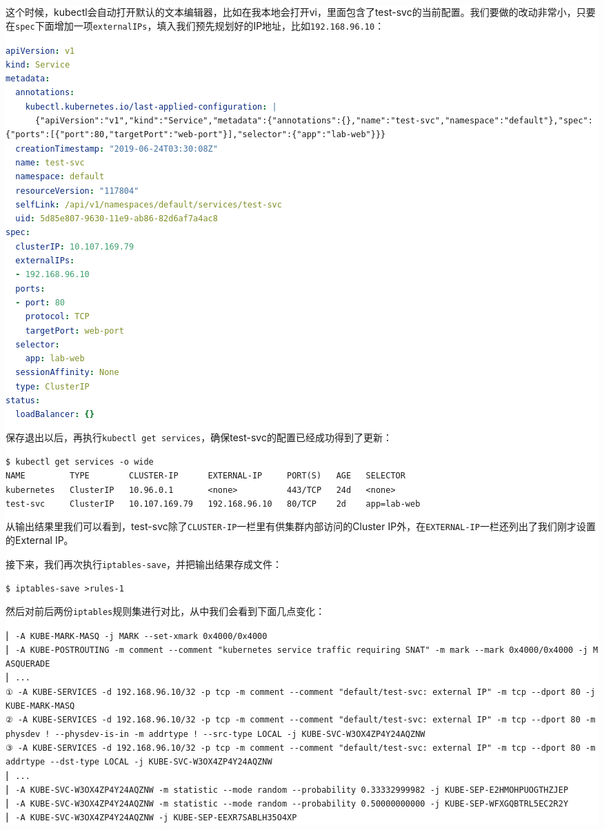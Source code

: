 这个时候，kubectl会自动打开默认的文本编辑器，比如在我本地会打开vi，里面包含了test-svc的当前配置。我们要做的改动非常小，只要在`spec`下面增加一项`externalIPs`，填入我们预先规划好的IP地址，比如`192.168.96.10`：
```yaml
apiVersion: v1
kind: Service
metadata:
  annotations:
    kubectl.kubernetes.io/last-applied-configuration: |
      {"apiVersion":"v1","kind":"Service","metadata":{"annotations":{},"name":"test-svc","namespace":"default"},"spec":{"ports":[{"port":80,"targetPort":"web-port"}],"selector":{"app":"lab-web"}}}
  creationTimestamp: "2019-06-24T03:30:08Z"
  name: test-svc
  namespace: default
  resourceVersion: "117804"
  selfLink: /api/v1/namespaces/default/services/test-svc
  uid: 5d85e807-9630-11e9-ab86-82d6af7a4ac8
spec:
  clusterIP: 10.107.169.79
  externalIPs:
  - 192.168.96.10
  ports:
  - port: 80
    protocol: TCP
    targetPort: web-port
  selector:
    app: lab-web
  sessionAffinity: None
  type: ClusterIP
status:
  loadBalancer: {}
```

保存退出以后，再执行`kubectl get services`，确保test-svc的配置已经成功得到了更新：
```shell
$ kubectl get services -o wide
NAME         TYPE        CLUSTER-IP      EXTERNAL-IP     PORT(S)   AGE   SELECTOR
kubernetes   ClusterIP   10.96.0.1       <none>          443/TCP   24d   <none>
test-svc     ClusterIP   10.107.169.79   192.168.96.10   80/TCP    2d    app=lab-web
```

从输出结果里我们可以看到，test-svc除了`CLUSTER-IP`一栏里有供集群内部访问的Cluster IP外，在`EXTERNAL-IP`一栏还列出了我们刚才设置的External IP。

接下来，我们再次执行`iptables-save`，并把输出结果存成文件：
```shell
$ iptables-save >rules-1
```

然后对前后两份`iptables`规则集进行对比，从中我们会看到下面几点变化：
```shell
⎢ -A KUBE-MARK-MASQ -j MARK --set-xmark 0x4000/0x4000
⎢ -A KUBE-POSTROUTING -m comment --comment "kubernetes service traffic requiring SNAT" -m mark --mark 0x4000/0x4000 -j MASQUERADE
⎢ ...
① -A KUBE-SERVICES -d 192.168.96.10/32 -p tcp -m comment --comment "default/test-svc: external IP" -m tcp --dport 80 -j KUBE-MARK-MASQ
② -A KUBE-SERVICES -d 192.168.96.10/32 -p tcp -m comment --comment "default/test-svc: external IP" -m tcp --dport 80 -m physdev ! --physdev-is-in -m addrtype ! --src-type LOCAL -j KUBE-SVC-W3OX4ZP4Y24AQZNW
③ -A KUBE-SERVICES -d 192.168.96.10/32 -p tcp -m comment --comment "default/test-svc: external IP" -m tcp --dport 80 -m addrtype --dst-type LOCAL -j KUBE-SVC-W3OX4ZP4Y24AQZNW
⎢ ...
⎢ -A KUBE-SVC-W3OX4ZP4Y24AQZNW -m statistic --mode random --probability 0.33332999982 -j KUBE-SEP-E2HMOHPUOGTHZJEP
⎢ -A KUBE-SVC-W3OX4ZP4Y24AQZNW -m statistic --mode random --probability 0.50000000000 -j KUBE-SEP-WFXGQBTRL5EC2R2Y
⎢ -A KUBE-SVC-W3OX4ZP4Y24AQZNW -j KUBE-SEP-EEXR7SABLH35O4XP
```